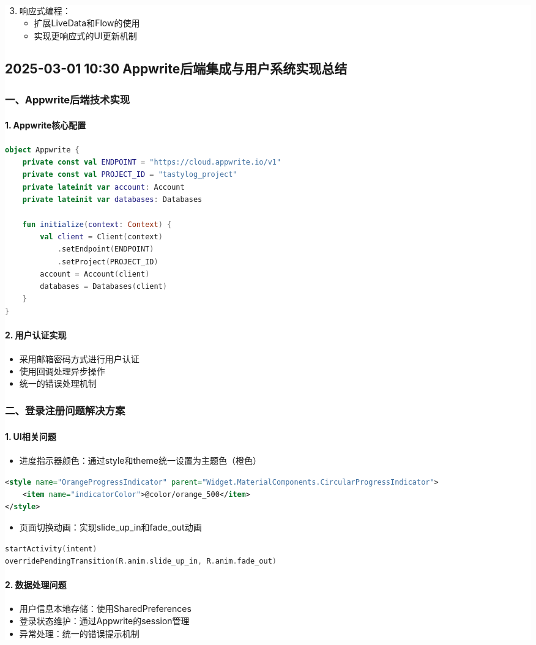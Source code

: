 3. 响应式编程：
   - 扩展LiveData和Flow的使用
   - 实现更响应式的UI更新机制

## 2025-03-01 10:30 Appwrite后端集成与用户系统实现总结

### 一、Appwrite后端技术实现

#### 1. Appwrite核心配置
```kotlin
object Appwrite {
    private const val ENDPOINT = "https://cloud.appwrite.io/v1"
    private const val PROJECT_ID = "tastylog_project"
    private lateinit var account: Account
    private lateinit var databases: Databases
    
    fun initialize(context: Context) {
        val client = Client(context)
            .setEndpoint(ENDPOINT)
            .setProject(PROJECT_ID)
        account = Account(client)
        databases = Databases(client)
    }
}
```

#### 2. 用户认证实现
- 采用邮箱密码方式进行用户认证
- 使用回调处理异步操作
- 统一的错误处理机制

### 二、登录注册问题解决方案

#### 1. UI相关问题
- 进度指示器颜色：通过style和theme统一设置为主题色（橙色）
```xml
<style name="OrangeProgressIndicator" parent="Widget.MaterialComponents.CircularProgressIndicator">
    <item name="indicatorColor">@color/orange_500</item>
</style>
```

- 页面切换动画：实现slide_up_in和fade_out动画
```kotlin
startActivity(intent)
overridePendingTransition(R.anim.slide_up_in, R.anim.fade_out)
```

#### 2. 数据处理问题
- 用户信息本地存储：使用SharedPreferences
- 登录状态维护：通过Appwrite的session管理
- 异常处理：统一的错误提示机制
